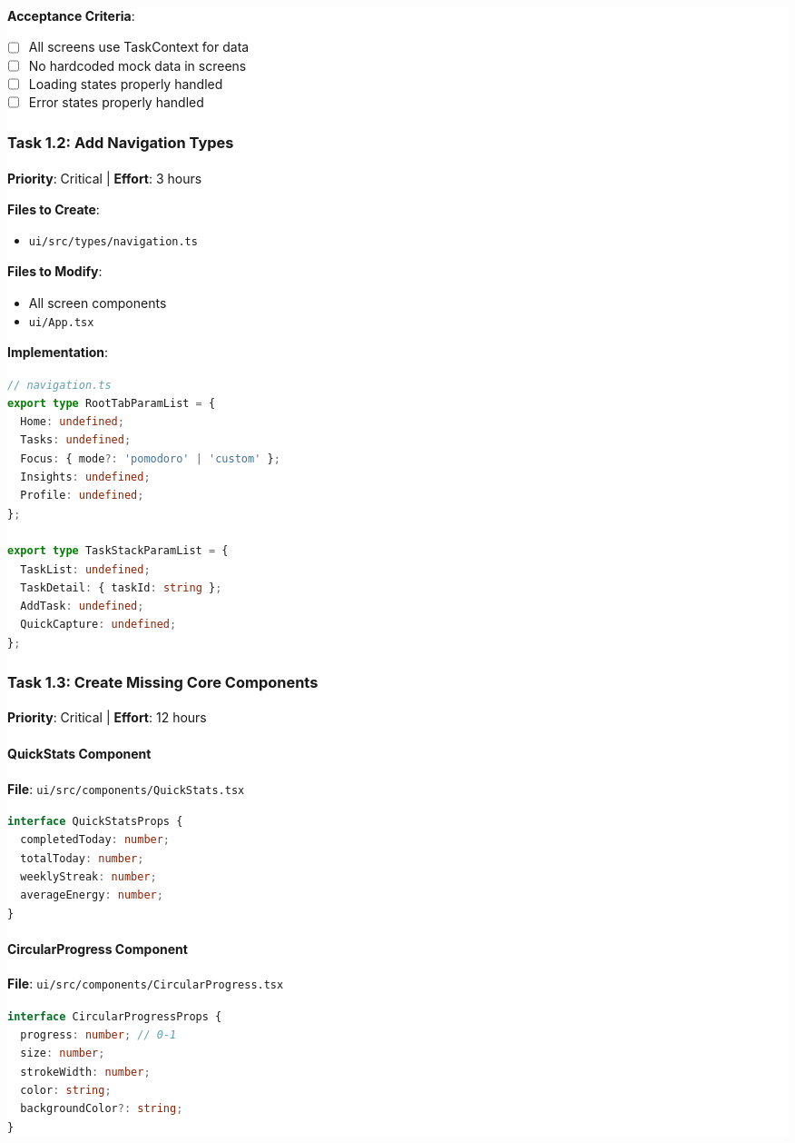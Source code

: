 **Acceptance Criteria**:
- [ ] All screens use TaskContext for data
- [ ] No hardcoded mock data in screens
- [ ] Loading states properly handled
- [ ] Error states properly handled

### Task 1.2: Add Navigation Types
**Priority**: Critical | **Effort**: 3 hours

**Files to Create**:
- `ui/src/types/navigation.ts`

**Files to Modify**:
- All screen components
- `ui/App.tsx`

**Implementation**:
```typescript
// navigation.ts
export type RootTabParamList = {
  Home: undefined;
  Tasks: undefined;
  Focus: { mode?: 'pomodoro' | 'custom' };
  Insights: undefined;
  Profile: undefined;
};

export type TaskStackParamList = {
  TaskList: undefined;
  TaskDetail: { taskId: string };
  AddTask: undefined;
  QuickCapture: undefined;
};
```

### Task 1.3: Create Missing Core Components
**Priority**: Critical | **Effort**: 12 hours

#### QuickStats Component
**File**: `ui/src/components/QuickStats.tsx`
```typescript
interface QuickStatsProps {
  completedToday: number;
  totalToday: number;
  weeklyStreak: number;
  averageEnergy: number;
}
```

#### CircularProgress Component
**File**: `ui/src/components/CircularProgress.tsx`
```typescript
interface CircularProgressProps {
  progress: number; // 0-1
  size: number;
  strokeWidth: number;
  color: string;
  backgroundColor?: string;
}
```
